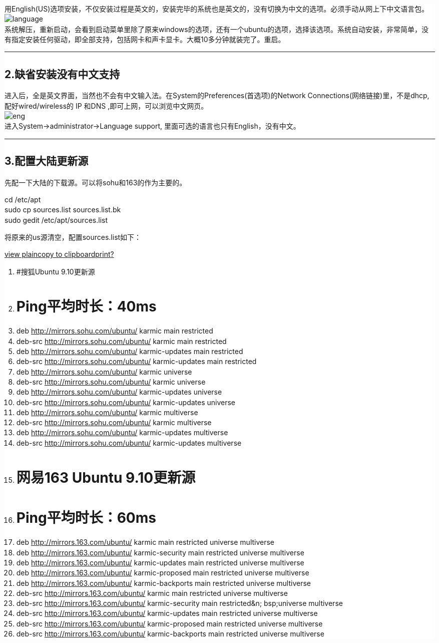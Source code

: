 用English(US)选项安装，不仅安装过程是英文的，安装完毕的系统也是英文的，没有切换为中文的选项。必须手动从网上下中文语言包。  
![language](http://p.blog.csdn.net/images/p_blog_csdn_net/ablo_zhou/EntryImages/20091106/ub.PNG)   
系统解压，重新启动，会看到启动菜单里除了原来windows的选项，还有一个ubuntu的选项，选择该选项。系统自动安装，非常简单，没有指定安装任何驱动，即全部支持，包括网卡和声卡显卡。大概10多分钟就装完了。重启。  
  
------------------  
2.缺省安装没有中文支持  
------------------  
进入后，全是英文界面，当然也不会有中文输入法。在System的Preferences(首选项)的Network Connections(网络链接)里，不是dhcp, 配好wired/wireless的 IP 和DNS ,即可上网，可以浏览中文网页。  
![eng](http://p.blog.csdn.net/images/p_blog_csdn_net/ablo_zhou/EntryImages/20091107/Screenshot.png)   
进入System->administrator->Language support, 里面可选的语言也只有English，没有中文。  
  
-------------  
3.配置大陆更新源  
-------------  
先配一下大陆的下载源。可以将sohu和163的作为主要的。  
  
cd /etc/apt  
sudo cp sources.list sources.list.bk  
sudo gedit /etc/apt/sources.list  
  
将原来的us源清空，配置sources.list如下：  


[view plain](http://blog.csdn.net/ablo_zhou/archive/2009/11/04/4767824.aspx#)[copy to clipboard](http://blog.csdn.net/ablo_zhou/archive/2009/11/04/4767824.aspx#)[print](http://blog.csdn.net/ablo_zhou/archive/2009/11/04/4767824.aspx#)[?](http://blog.csdn.net/ablo_zhou/archive/2009/11/04/4767824.aspx#)

  1. #搜狐Ubuntu 9.10更新源
  2. # Ping平均时长：40ms
  3. deb http://mirrors.sohu.com/ubuntu/ karmic main restricted
  4. deb-src http://mirrors.sohu.com/ubuntu/ karmic main restricted
  5. deb http://mirrors.sohu.com/ubuntu/ karmic-updates main restricted
  6. deb-src http://mirrors.sohu.com/ubuntu/ karmic-updates main restricted
  7. deb http://mirrors.sohu.com/ubuntu/ karmic universe
  8. deb-src http://mirrors.sohu.com/ubuntu/ karmic universe
  9. deb http://mirrors.sohu.com/ubuntu/ karmic-updates universe
  10. deb-src http://mirrors.sohu.com/ubuntu/ karmic-updates universe
  11. deb http://mirrors.sohu.com/ubuntu/ karmic multiverse
  12. deb-src http://mirrors.sohu.com/ubuntu/ karmic multiverse
  13. deb http://mirrors.sohu.com/ubuntu/ karmic-updates multiverse
  14. deb-src http://mirrors.sohu.com/ubuntu/ karmic-updates multiverse
  15. # 网易163 Ubuntu 9.10更新源
  16. # Ping平均时长：60ms
  17. deb http://mirrors.163.com/ubuntu/ karmic main restricted universe multiverse
  18. deb http://mirrors.163.com/ubuntu/ karmic-security main restricted universe multiverse
  19. deb http://mirrors.163.com/ubuntu/ karmic-updates main restricted universe multiverse
  20. deb http://mirrors.163.com/ubuntu/ karmic-proposed main restricted universe multiverse
  21. deb http://mirrors.163.com/ubuntu/ karmic-backports main restricted universe multiverse
  22. deb-src http://mirrors.163.com/ubuntu/ karmic main restricted universe multiverse
  23. deb-src http://mirrors.163.com/ubuntu/ karmic-security main restricted&n;
bsp;universe multiverse
  24. deb-src http://mirrors.163.com/ubuntu/ karmic-updates main restricted universe multiverse
  25. deb-src http://mirrors.163.com/ubuntu/ karmic-proposed main restricted universe multiverse
  26. deb-src http://mirrors.163.com/ubuntu/ karmic-backports main restricted universe multiverse
